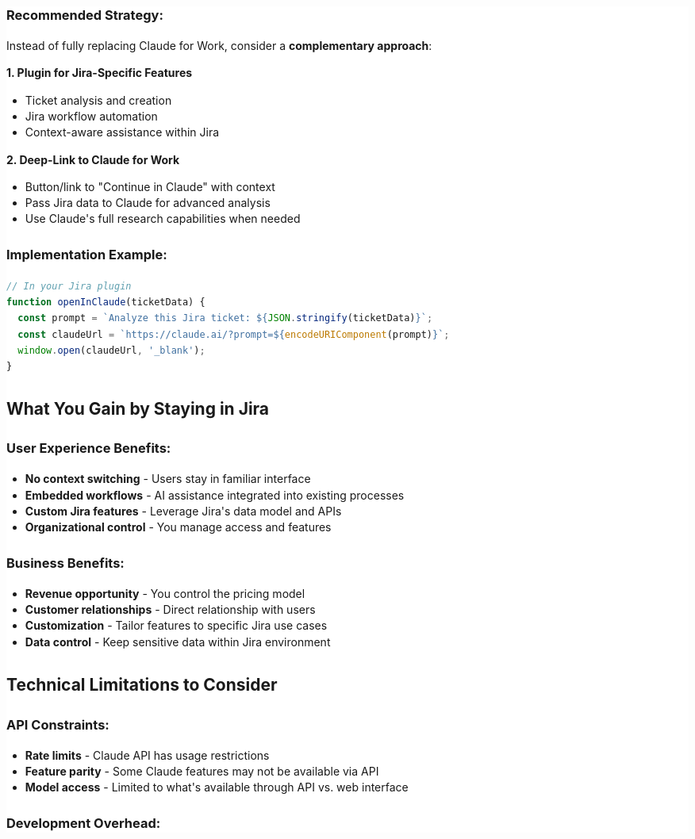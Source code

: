 ### **Recommended Strategy:**

Instead of fully replacing Claude for Work, consider a **complementary approach**:

**1. Plugin for Jira-Specific Features**

- Ticket analysis and creation
- Jira workflow automation
- Context-aware assistance within Jira

**2. Deep-Link to Claude for Work**

- Button/link to "Continue in Claude" with context
- Pass Jira data to Claude for advanced analysis
- Use Claude's full research capabilities when needed

### **Implementation Example:**

```javascript
// In your Jira plugin
function openInClaude(ticketData) {
  const prompt = `Analyze this Jira ticket: ${JSON.stringify(ticketData)}`;
  const claudeUrl = `https://claude.ai/?prompt=${encodeURIComponent(prompt)}`;
  window.open(claudeUrl, '_blank');
}
```

## **What You Gain by Staying in Jira**

### **User Experience Benefits:**

- **No context switching** - Users stay in familiar interface
- **Embedded workflows** - AI assistance integrated into existing processes
- **Custom Jira features** - Leverage Jira's data model and APIs
- **Organizational control** - You manage access and features

### **Business Benefits:**

- **Revenue opportunity** - You control the pricing model
- **Customer relationships** - Direct relationship with users
- **Customization** - Tailor features to specific Jira use cases
- **Data control** - Keep sensitive data within Jira environment

## **Technical Limitations to Consider**

### **API Constraints:**

- **Rate limits** - Claude API has usage restrictions
- **Feature parity** - Some Claude features may not be available via API
- **Model access** - Limited to what's available through API vs. web interface

### **Development Overhead:**

